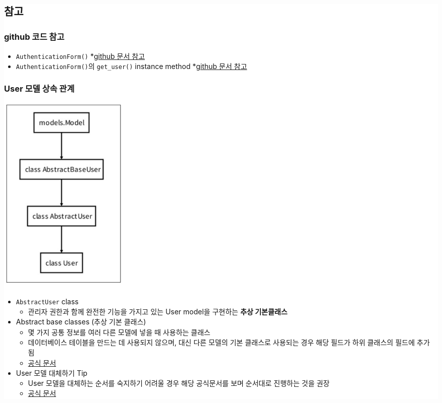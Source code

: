 
## 참고

### github 코드 참고
* `AuthenticationForm()`
    *[github 문서 참고](https://github.com/django/django/blob/main/django/contrib/auth/forms.py#L286)
* `AuthenticationForm()`의 `get_user()` instance method
    *[github 문서 참고](https://github.com/django/django/blob/main/django/contrib/auth/forms.py#L356)

### User 모델 상속 관계

![django_authentication_system_user_model_class_inheritance](../image/django_authentication_system_user_model_class_inheritance.png)

* `AbstractUser` class
    * 관리자 권한과 함께 완전한 기능을 가지고 있는 User model을 구현하는 **추상 기본클래스**
* Abstract base classes (추상 기본 클래스)
    * 몇 가지 공통 정보를 여러 다른 모델에 넣을 때 사용하는 클래스
    * 데이터베이스 테이블을 만드는 데 사용되지 않으며, 대신 다른 모델의 기본 클래스로 사용되는 경우 해당 필드가 하위 클래스의 필드에 추가 됨
    * [공식 문서](https://docs.python.org/3/library/abc.html)
* User 모델 대체하기 Tip
    * User 모델을 대체하는 순서를 숙지하기 어려울 경우 해당 공식문서를 보며 순서대로 진행하는 것을 권장
    * [공식 문서](https://docs.djangoproject.com/en/4.2/topics/auth/customizing/#substituting-a-custom-user-model)